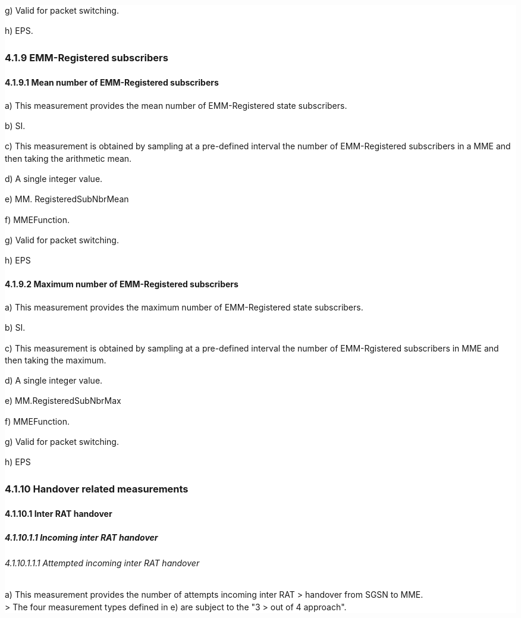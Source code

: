 g)  Valid for packet switching.

h)  EPS.

### 4.1.9 EMM-Registered subscribers

#### 4.1.9.1 Mean number of EMM-Registered subscribers

a\) This measurement provides the mean number of EMM-Registered state
subscribers.

b\) SI.

c\) This measurement is obtained by sampling at a pre-defined interval
the number of EMM-Registered subscribers in a MME and then taking the
arithmetic mean.

d\) A single integer value.

e\) MM. RegisteredSubNbrMean

f\) MMEFunction.

g\) Valid for packet switching.

h\) EPS

#### 4.1.9.2 Maximum number of EMM-Registered subscribers

a\) This measurement provides the maximum number of EMM-Registered state
subscribers.

b\) SI.

c\) This measurement is obtained by sampling at a pre-defined interval
the number of EMM-Rgistered subscribers in MME and then taking the
maximum.

d\) A single integer value.

e\) MM.RegisteredSubNbrMax

f\) MMEFunction.

g\) Valid for packet switching.

h\) EPS

### 4.1.10 Handover related measurements 

#### 4.1.10.1 Inter RAT handover 

##### 4.1.10.1.1 Incoming inter RAT handover

###### 4.1.10.1.1.1 Attempted incoming inter RAT handover

a)  This measurement provides the number of attempts incoming inter RAT
    > handover from SGSN to MME.\
    > The four measurement types defined in e) are subject to the \"3
    > out of 4 approach\".
